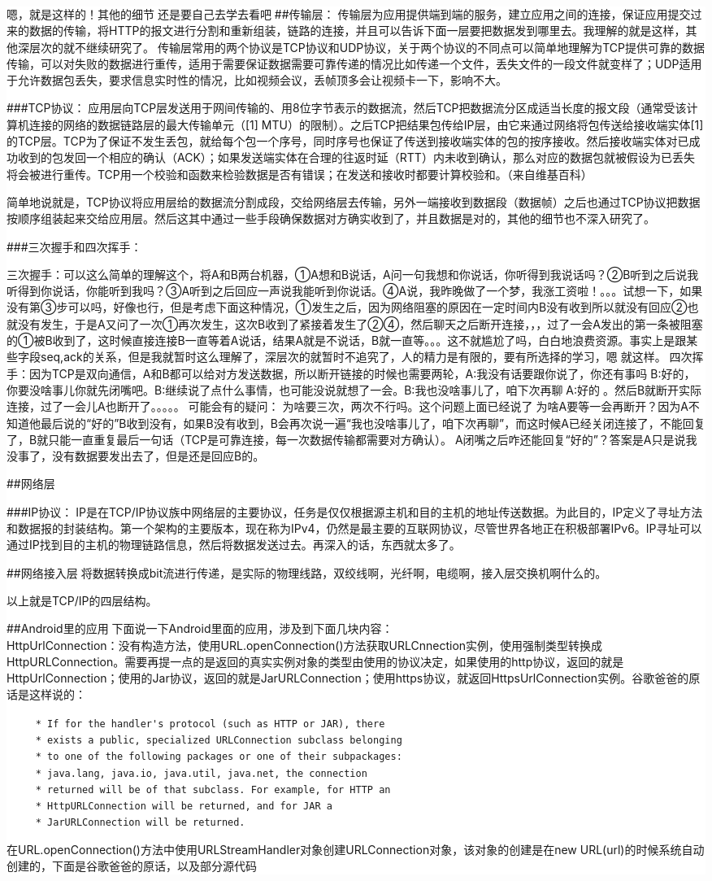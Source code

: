 嗯，就是这样的！其他的细节 还是要自己去学去看吧
##传输层：
传输层为应用提供端到端的服务，建立应用之间的连接，保证应用提交过来的数据的传输，将HTTP的报文进行分割和重新组装，链路的连接，并且可以告诉下面一层要把数据发到哪里去。我理解的就是这样，其他深层次的就不继续研究了。
传输层常用的两个协议是TCP协议和UDP协议，关于两个协议的不同点可以简单地理解为TCP提供可靠的数据传输，可以对失败的数据进行重传，适用于需要保证数据需要可靠传递的情况比如传递一个文件，丢失文件的一段文件就变样了；UDP适用于允许数据包丢失，要求信息实时性的情况，比如视频会议，丢帧顶多会让视频卡一下，影响不大。

###TCP协议：
应用层向TCP层发送用于网间传输的、用8位字节表示的数据流，然后TCP把数据流分区成适当长度的报文段（通常受该计算机连接的网络的数据链路层的最大传输单元（[1]  MTU）的限制）。之后TCP把结果包传给IP层，由它来通过网络将包传送给接收端实体[1]  的TCP层。TCP为了保证不发生丢包，就给每个包一个序号，同时序号也保证了传送到接收端实体的包的按序接收。然后接收端实体对已成功收到的包发回一个相应的确认（ACK）；如果发送端实体在合理的往返时延（RTT）内未收到确认，那么对应的数据包就被假设为已丢失将会被进行重传。TCP用一个校验和函数来检验数据是否有错误；在发送和接收时都要计算校验和。（来自维基百科）

简单地说就是，TCP协议将应用层给的数据流分割成段，交给网络层去传输，另外一端接收到数据段（数据帧）之后也通过TCP协议把数据按顺序组装起来交给应用层。然后这其中通过一些手段确保数据对方确实收到了，并且数据是对的，其他的细节也不深入研究了。

###三次握手和四次挥手：

三次握手：可以这么简单的理解这个，将A和B两台机器，①A想和B说话，A问一句我想和你说话，你听得到我说话吗？②B听到之后说我听得到你说话，你能听到我吗？③A听到之后回应一声说我能听到你说话。④A说，我昨晚做了一个梦，我涨工资啦！。。。试想一下，如果没有第③步可以吗，好像也行，但是考虑下面这种情况，①发生之后，因为网络阻塞的原因在一定时间内B没有收到所以就没有回应②也就没有发生，于是A又问了一次①再次发生，这次B收到了紧接着发生了②④，然后聊天之后断开连接，，，过了一会A发出的第一条被阻塞的①被B收到了，这时候直接连接B一直等着A说话，结果A就是不说话，B就一直等。。。这不就尴尬了吗，白白地浪费资源。事实上是跟某些字段seq,ack的关系，但是我就暂时这么理解了，深层次的就暂时不追究了，人的精力是有限的，要有所选择的学习，嗯 就这样。
四次挥手：因为TCP是双向通信，A和B都可以给对方发送数据，所以断开链接的时候也需要两轮，A:我没有话要跟你说了，你还有事吗 B:好的，你要没啥事儿你就先闭嘴吧。B:继续说了点什么事情，也可能没说就想了一会。B:我也没啥事儿了，咱下次再聊  A:好的 。然后B就断开实际连接，过了一会儿A也断开了。。。。。
可能会有的疑问：
为啥要三次，两次不行吗。这个问题上面已经说了
为啥A要等一会再断开？因为A不知道他最后说的“好的”B收到没有，如果B没有收到，B会再次说一遍“我也没啥事儿了，咱下次再聊”，而这时候A已经关闭连接了，不能回复了，B就只能一直重复最后一句话（TCP是可靠连接，每一次数据传输都需要对方确认）。
A闭嘴之后咋还能回复“好的”？答案是A只是说我没事了，没有数据要发出去了，但是还是回应B的。

##网络层

###IP协议：
IP是在TCP/IP协议族中网络层的主要协议，任务是仅仅根据源主机和目的主机的地址传送数据。为此目的，IP定义了寻址方法和数据报的封装结构。第一个架构的主要版本，现在称为IPv4，仍然是最主要的互联网协议，尽管世界各地正在积极部署IPv6。IP寻址可以通过IP找到目的主机的物理链路信息，然后将数据发送过去。再深入的话，东西就太多了。

##网络接入层
将数据转换成bit流进行传递，是实际的物理线路，双绞线啊，光纤啊，电缆啊，接入层交换机啊什么的。

以上就是TCP/IP的四层结构。

##Android里的应用
下面说一下Android里面的应用，涉及到下面几块内容：  
HttpUrlConnection：没有构造方法，使用URL.openConnection()方法获取URLCnnection实例，使用强制类型转换成HttpURLConnection。需要再提一点的是返回的真实实例对象的类型由使用的协议决定，如果使用的http协议，返回的就是HttpUrlConnection；使用的Jar协议，返回的就是JarURLConnection；使用https协议，就返回HttpsUrlConnection实例。谷歌爸爸的原话是这样说的：

```text
     * If for the handler's protocol (such as HTTP or JAR), there
     * exists a public, specialized URLConnection subclass belonging
     * to one of the following packages or one of their subpackages:
     * java.lang, java.io, java.util, java.net, the connection
     * returned will be of that subclass. For example, for HTTP an
     * HttpURLConnection will be returned, and for JAR a
     * JarURLConnection will be returned.
```
在URL.openConnection()方法中使用URLStreamHandler对象创建URLConnection对象，该对象的创建是在new URL(url)的时候系统自动创建的，下面是谷歌爸爸的原话，以及部分源代码
